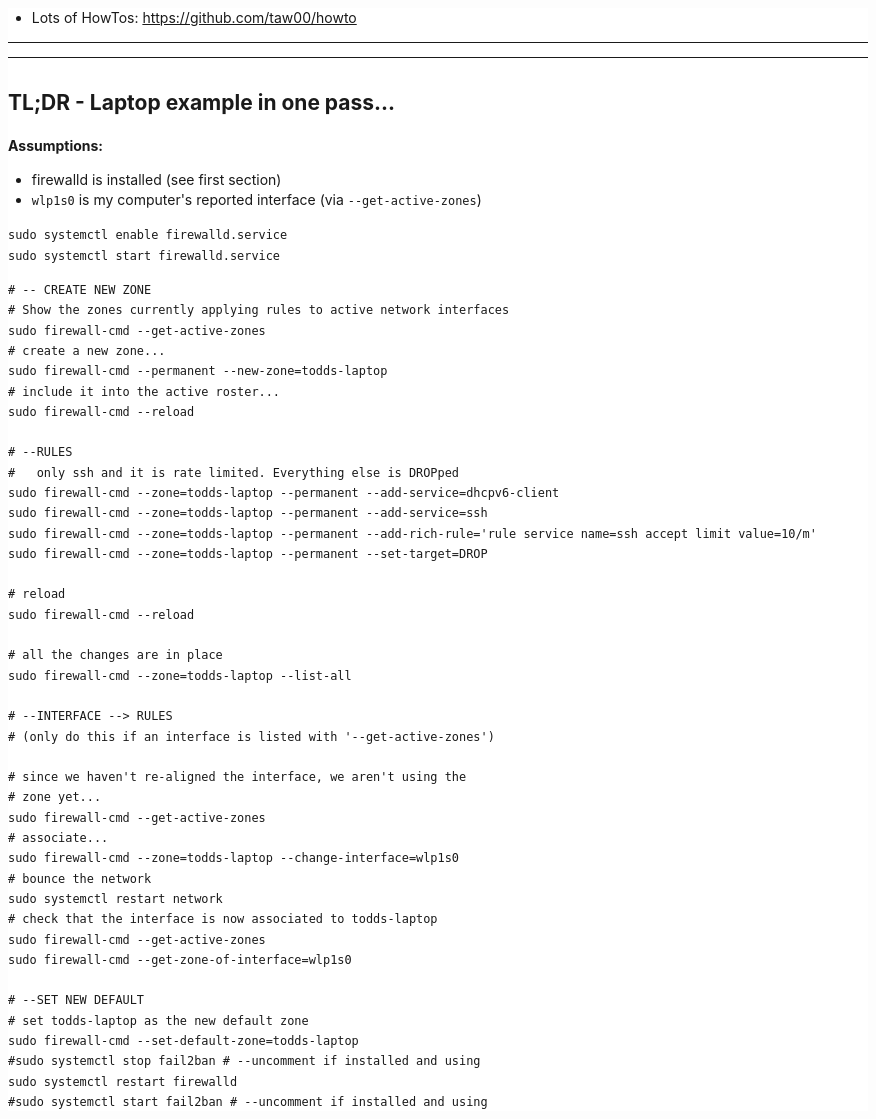 * Lots of HowTos: <https://github.com/taw00/howto>

---
---

## TL;DR - Laptop example in one pass...

**Assumptions:**
* firewalld is installed (see first section)
* `wlp1s0` is my computer's reported interface (via `--get-active-zones`)

```shell
sudo systemctl enable firewalld.service
sudo systemctl start firewalld.service
```

```shell
# -- CREATE NEW ZONE
# Show the zones currently applying rules to active network interfaces
sudo firewall-cmd --get-active-zones
# create a new zone...
sudo firewall-cmd --permanent --new-zone=todds-laptop
# include it into the active roster...
sudo firewall-cmd --reload

# --RULES
#   only ssh and it is rate limited. Everything else is DROPped
sudo firewall-cmd --zone=todds-laptop --permanent --add-service=dhcpv6-client
sudo firewall-cmd --zone=todds-laptop --permanent --add-service=ssh
sudo firewall-cmd --zone=todds-laptop --permanent --add-rich-rule='rule service name=ssh accept limit value=10/m'
sudo firewall-cmd --zone=todds-laptop --permanent --set-target=DROP

# reload
sudo firewall-cmd --reload

# all the changes are in place
sudo firewall-cmd --zone=todds-laptop --list-all

# --INTERFACE --> RULES
# (only do this if an interface is listed with '--get-active-zones')

# since we haven't re-aligned the interface, we aren't using the
# zone yet...
sudo firewall-cmd --get-active-zones
# associate...
sudo firewall-cmd --zone=todds-laptop --change-interface=wlp1s0
# bounce the network
sudo systemctl restart network
# check that the interface is now associated to todds-laptop
sudo firewall-cmd --get-active-zones
sudo firewall-cmd --get-zone-of-interface=wlp1s0

# --SET NEW DEFAULT
# set todds-laptop as the new default zone
sudo firewall-cmd --set-default-zone=todds-laptop
#sudo systemctl stop fail2ban # --uncomment if installed and using
sudo systemctl restart firewalld
#sudo systemctl start fail2ban # --uncomment if installed and using
```
